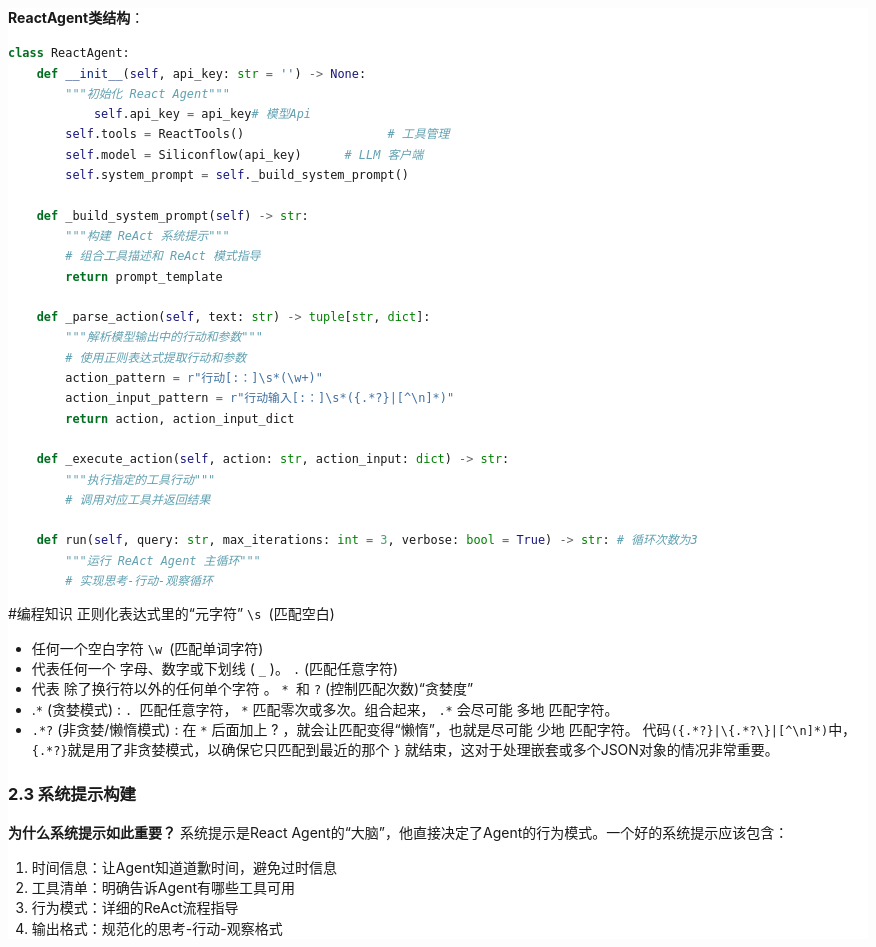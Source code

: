 **ReactAgent类结构**：

```python
class ReactAgent:
    def __init__(self, api_key: str = '') -> None:
        """初始化 React Agent"""
	        self.api_key = api_key# 模型Api
        self.tools = ReactTools()                    # 工具管理
        self.model = Siliconflow(api_key)      # LLM 客户端
        self.system_prompt = self._build_system_prompt()
    
    def _build_system_prompt(self) -> str:
        """构建 ReAct 系统提示"""
        # 组合工具描述和 ReAct 模式指导
        return prompt_template
    
    def _parse_action(self, text: str) -> tuple[str, dict]:
        """解析模型输出中的行动和参数"""
        # 使用正则表达式提取行动和参数
        action_pattern = r"行动[:：]\s*(\w+)"
        action_input_pattern = r"行动输入[:：]\s*({.*?}|[^\n]*)"
        return action, action_input_dict
    
    def _execute_action(self, action: str, action_input: dict) -> str:
        """执行指定的工具行动"""
        # 调用对应工具并返回结果
        
    def run(self, query: str, max_iterations: int = 3, verbose: bool = True) -> str: # 循环次数为3
        """运行 ReAct Agent 主循环"""
        # 实现思考-行动-观察循环
```

#编程知识
正则化表达式里的“元字符”
`\s `(匹配空白)
- 任何一个空白字符
`\w `(匹配单词字符)
- 代表任何一个 字母、数字或下划线 ( `_` )。
`.` (匹配任意字符)
- 代表 除了换行符以外的任何单个字符 。
`* `和 `?` (控制匹配次数)“贪婪度”
- .`*` (贪婪模式) : `. `匹配任意字符， `*` 匹配零次或多次。组合起来， `.*` 会尽可能 多地 匹配字符。
- `.*?` (非贪婪/懒惰模式) : 在 `*` 后面加上 ? ，就会让匹配变得“懒惰”，也就是尽可能 少地 匹配字符。
代码` ({.*?}|\{.*?\}|[^\n]*) `中，` {.*?} `就是用了非贪婪模式，以确保它只匹配到最近的那个 `}` 就结束，这对于处理嵌套或多个JSON对象的情况非常重要。

### 2.3 系统提示构建
**为什么系统提示如此重要？**
系统提示是React Agent的“大脑”，他直接决定了Agent的行为模式。一个好的系统提示应该包含：
1. 时间信息：让Agent知道道歉时间，避免过时信息
2. 工具清单：明确告诉Agent有哪些工具可用
3. 行为模式：详细的ReAct流程指导
4. 输出格式：规范化的思考-行动-观察格式
